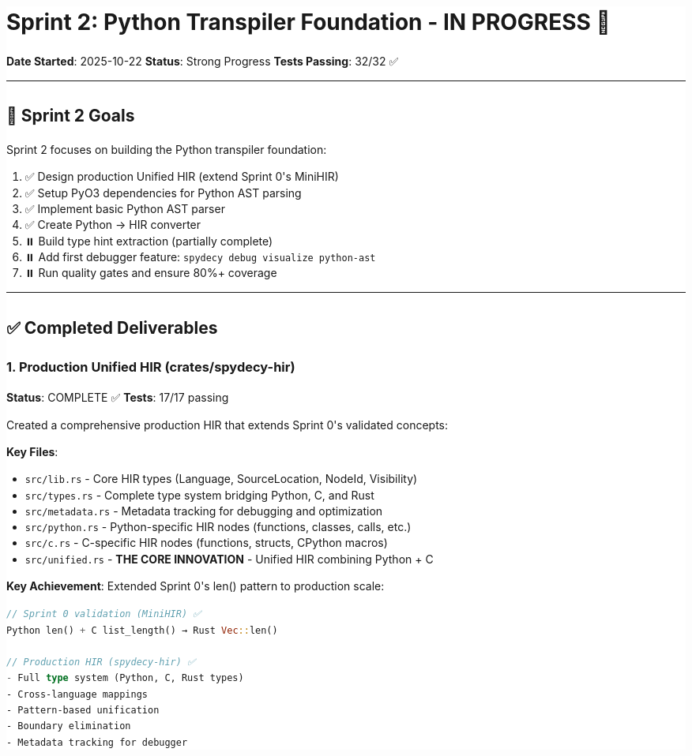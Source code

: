 # Sprint 2: Python Transpiler Foundation - IN PROGRESS 🚧

**Date Started**: 2025-10-22
**Status**: Strong Progress
**Tests Passing**: 32/32 ✅

---

## 🎯 Sprint 2 Goals

Sprint 2 focuses on building the Python transpiler foundation:

1. ✅ Design production Unified HIR (extend Sprint 0's MiniHIR)
2. ✅ Setup PyO3 dependencies for Python AST parsing
3. ✅ Implement basic Python AST parser
4. ✅ Create Python → HIR converter
5. ⏸️ Build type hint extraction (partially complete)
6. ⏸️ Add first debugger feature: `spydecy debug visualize python-ast`
7. ⏸️ Run quality gates and ensure 80%+ coverage

---

## ✅ Completed Deliverables

### 1. Production Unified HIR (crates/spydecy-hir)

**Status**: COMPLETE ✅
**Tests**: 17/17 passing

Created a comprehensive production HIR that extends Sprint 0's validated concepts:

**Key Files**:
- `src/lib.rs` - Core HIR types (Language, SourceLocation, NodeId, Visibility)
- `src/types.rs` - Complete type system bridging Python, C, and Rust
- `src/metadata.rs` - Metadata tracking for debugging and optimization
- `src/python.rs` - Python-specific HIR nodes (functions, classes, calls, etc.)
- `src/c.rs` - C-specific HIR nodes (functions, structs, CPython macros)
- `src/unified.rs` - **THE CORE INNOVATION** - Unified HIR combining Python + C

**Key Achievement**: Extended Sprint 0's len() pattern to production scale:

```rust
// Sprint 0 validation (MiniHIR) ✅
Python len() + C list_length() → Rust Vec::len()

// Production HIR (spydecy-hir) ✅
- Full type system (Python, C, Rust types)
- Cross-language mappings
- Pattern-based unification
- Boundary elimination
- Metadata tracking for debugger
```
